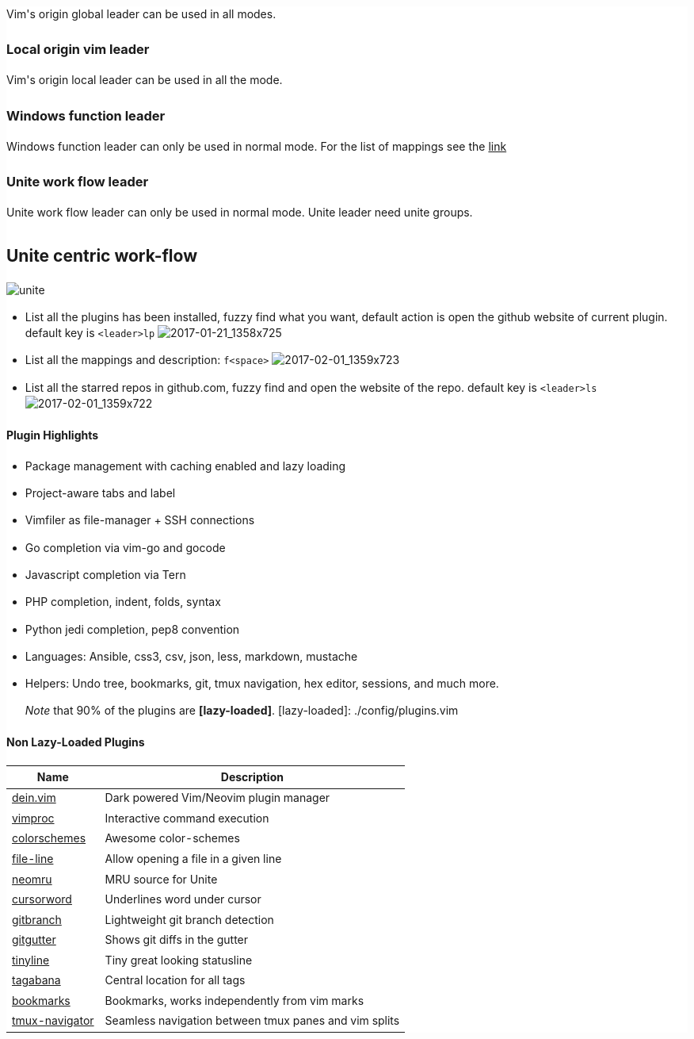 Vim's origin global leader can be used in all modes.

### Local origin vim leader

Vim's origin local leader can be used in all the mode.

### Windows function leader

Windows function leader can only be used in normal mode.
For the list of mappings see the [link](#window-management)

### Unite work flow leader

Unite work flow leader can only be used in normal mode. Unite leader need unite groups.

## Unite centric work-flow

![unite](https://cloud.githubusercontent.com/assets/13142418/23955542/26fd5348-09d5-11e7-8253-1f43991439b0.png)

- List all the plugins has been installed, fuzzy find what you want, default action is open the github website of current plugin. default key is `<leader>lp`
    ![2017-01-21_1358x725](https://cloud.githubusercontent.com/assets/13142418/22175019/ce42d902-e027-11e6-89cd-4f44f70a10cd.png)

- List all the mappings and description: `f<space>`
    ![2017-02-01_1359x723](https://cloud.githubusercontent.com/assets/13142418/22507351/24af0d74-e8c0-11e6-985e-4a1404b629ed.png)

- List all the starred repos in github.com, fuzzy find and open the website of the repo. default key is `<leader>ls`
    ![2017-02-01_1359x722](https://cloud.githubusercontent.com/assets/13142418/22506915/deb99caa-e8bd-11e6-9b80-316281ddb48c.png)

#### Plugin Highlights

- Package management with caching enabled and lazy loading
- Project-aware tabs and label
- Vimfiler as file-manager + SSH connections
- Go completion via vim-go and gocode
- Javascript completion via Tern
- PHP completion, indent, folds, syntax
- Python jedi completion, pep8 convention
- Languages: Ansible, css3, csv, json, less, markdown, mustache
- Helpers: Undo tree, bookmarks, git, tmux navigation,
    hex editor, sessions, and much more.

    _Note_ that 90% of the plugins are **[lazy-loaded]**.
    [lazy-loaded]: ./config/plugins.vim

#### Non Lazy-Loaded Plugins

Name           | Description
-------------- | ----------------------
[dein.vim] | Dark powered Vim/Neovim plugin manager
[vimproc] | Interactive command execution
[colorschemes] | Awesome color-schemes
[file-line] | Allow opening a file in a given line
[neomru] | MRU source for Unite
[cursorword] | Underlines word under cursor
[gitbranch] | Lightweight git branch detection
[gitgutter] | Shows git diffs in the gutter
[tinyline] | Tiny great looking statusline
[tagabana] | Central location for all tags
[bookmarks] | Bookmarks, works independently from vim marks
[tmux-navigator] | Seamless navigation between tmux panes and vim splits


[dein.vim]: https://github.com/Shougo/dein.vim
[vimproc]: https://github.com/Shougo/vimproc.vim
[colorschemes]: https://github.com/rafi/awesome-vim-colorschemes
[file-line]: https://github.com/bogado/file-line
[neomru]: https://github.com/Shougo/neomru.vim
[cursorword]: https://github.com/itchyny/vim-cursorword
[gitbranch]: https://github.com/itchyny/vim-gitbranch
[gitgutter]: https://github.com/airblade/vim-gitgutter
[bookmarks]: https://github.com/MattesGroeger/vim-bookmarks
[tmux-navigator]: https://github.com/christoomey/vim-tmux-navigator
[tinyline]: https://github.com/rafi/vim-tinyline
[tagabana]: https://github.com/rafi/vim-tagabana
[html5]: https://github.com/othree/html5.vim
[mustache]: https://github.com/mustache/vim-mustache-handlebars
[markdown]: https://github.com/rcmdnk/vim-markdown
[ansible-yaml]: https://github.com/chase/vim-ansible-yaml
[jinja]: https://github.com/mitsuhiko/vim-jinja
[less]: https://github.com/groenewege/vim-less
[css3-syntax]: https://github.com/hail2u/vim-css3-syntax
[csv]: https://github.com/chrisbra/csv.vim
[pep8-indent]: https://github.com/hynek/vim-python-pep8-indent
[logstash]: https://github.com/robbles/logstash.vim
[tmux]: https://github.com/tmux-plugins/vim-tmux
[json]: https://github.com/elzr/vim-json
[toml]: https://github.com/cespare/vim-toml
[i3]: https://github.com/PotatoesMaster/i3-vim-syntax
[Dockerfile]: https://github.com/ekalinin/Dockerfile.vim
[go]: https://github.com/fatih/vim-go
[jedi-vim]: https://github.com/davidhalter/jedi-vim
[ruby]: https://github.com/vim-ruby/vim-ruby
[portfile]: https://github.com/jstrater/mpvim
[javascript]: https://github.com/jelera/vim-javascript-syntax
[javascript-indent]: https://github.com/jiangmiao/simple-javascript-indenter
[tern]: https://github.com/marijnh/tern_for_vim
[php]: https://github.com/StanAngeloff/php.vim
[phpfold]: https://github.com/rayburgemeestre/phpfolding.vim
[phpcomplete]: https://github.com/shawncplus/phpcomplete.vim
[phpindent]: https://github.com/2072/PHP-Indenting-for-VIm
[phpspec]: https://github.com/rafi/vim-phpspec
[vimfiler]: https://github.com/Shougo/vimfiler.vim
[tinycomment]: https://github.com/rafi/vim-tinycomment
[vinarise]: https://github.com/Shougo/vinarise.vim
[syntastic]: https://github.com/scrooloose/syntastic
[gita]: https://github.com/lambdalisue/vim-gita
[gista]: https://github.com/lambdalisue/vim-gista
[undotree]: https://github.com/mbbill/undotree
[incsearch]: https://github.com/haya14busa/incsearch.vim
[expand-region]: https://github.com/terryma/vim-expand-region
[open-browser]: https://github.com/tyru/open-browser.vim
[prettyprint]: https://github.com/thinca/vim-prettyprint
[quickrun]: https://github.com/thinca/vim-quickrun
[ref]: https://github.com/thinca/vim-ref
[dictionary]: https://github.com/itchyny/dictionary.vim
[vimwiki]: https://github.com/vimwiki/vimwiki
[thesaurus]: https://github.com/beloglazov/vim-online-thesaurus
[goyo]: https://github.com/junegunn/goyo.vim
[limelight]: https://github.com/junegunn/limelight.vim
[matchit]: http://www.vim.org/scripts/script.php?script_id=39
[indentline]: https://github.com/Yggdroot/indentLine
[choosewin]: https://github.com/t9md/vim-choosewin
[delimitmate]: https://github.com/Raimondi/delimitMate
[echodoc]: https://github.com/Shougo/echodoc.vim
[deoplete]: https://github.com/Shougo/deoplete.nvim
[neocomplete]: https://github.com/Shougo/neocomplete.vim
[neosnippet]: https://github.com/Shougo/neosnippet.vim
[unite]: https://github.com/Shougo/unite.vim
[unite-colorscheme]: https://github.com/ujihisa/unite-colorscheme
[unite-filetype]: https://github.com/osyo-manga/unite-filetype
[unite-history]: https://github.com/thinca/vim-unite-history
[unite-build]: https://github.com/Shougo/unite-build
[unite-outline]: https://github.com/h1mesuke/unite-outline
[unite-tag]: https://github.com/tsukkee/unite-tag
[unite-quickfix]: https://github.com/osyo-manga/unite-quickfix
[neossh]: https://github.com/Shougo/neossh.vim
[unite-pull-request]: https://github.com/joker1007/unite-pull-request
[junkfile]: https://github.com/Shougo/junkfile.vim
[unite-issue]: https://github.com/rafi/vim-unite-issue
[operator-user]: https://github.com/kana/vim-operator-user
[operator-replace]: https://github.com/kana/vim-operator-replace
[operator-surround]: https://github.com/rhysd/vim-operator-surround
[textobj-user]: https://github.com/kana/vim-textobj-user
[textobj-multiblock]: https://github.com/osyo-manga/vim-textobj-multiblock